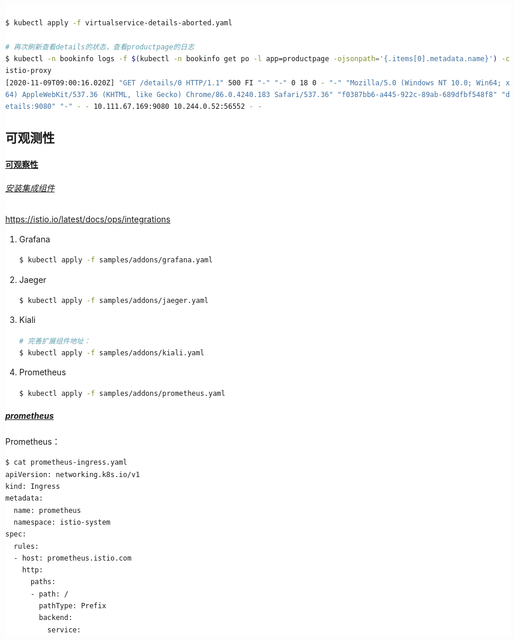 ```bash

$ kubectl apply -f virtualservice-details-aborted.yaml

# 再次刷新查看details的状态，查看productpage的日志
$ kubectl -n bookinfo logs -f $(kubectl -n bookinfo get po -l app=productpage -ojsonpath='{.items[0].metadata.name}') -c istio-proxy
[2020-11-09T09:00:16.020Z] "GET /details/0 HTTP/1.1" 500 FI "-" "-" 0 18 0 - "-" "Mozilla/5.0 (Windows NT 10.0; Win64; x64) AppleWebKit/537.36 (KHTML, like Gecko) Chrome/86.0.4240.183 Safari/537.36" "f0387bb6-a445-922c-89ab-689dfbf548f8" "details:9080" "-" - - 10.111.67.169:9080 10.244.0.52:56552 - -
```



## 可观测性

#### [可观察性](http://49.7.203.222:2023/#/istio/demo-show/observability?id=可观察性)

###### [安装集成组件](http://49.7.203.222:2023/#/istio/demo-show/observability?id=安装集成组件)

https://istio.io/latest/docs/ops/integrations

1. Grafana

   ```bash
   $ kubectl apply -f samples/addons/grafana.yaml
   ```

2. Jaeger

   ```bash
   $ kubectl apply -f samples/addons/jaeger.yaml
   ```

3. Kiali

   ```bash
   # 完善扩展组件地址：
   $ kubectl apply -f samples/addons/kiali.yaml
   ```

4. Prometheus

   ```bash
   $ kubectl apply -f samples/addons/prometheus.yaml
   ```

##### [prometheus](http://49.7.203.222:2023/#/istio/demo-show/observability?id=prometheus)

Prometheus：

```bash
$ cat prometheus-ingress.yaml
apiVersion: networking.k8s.io/v1
kind: Ingress
metadata:
  name: prometheus
  namespace: istio-system
spec:
  rules:
  - host: prometheus.istio.com
    http:
      paths:
      - path: /
        pathType: Prefix
        backend:
          service: 
```